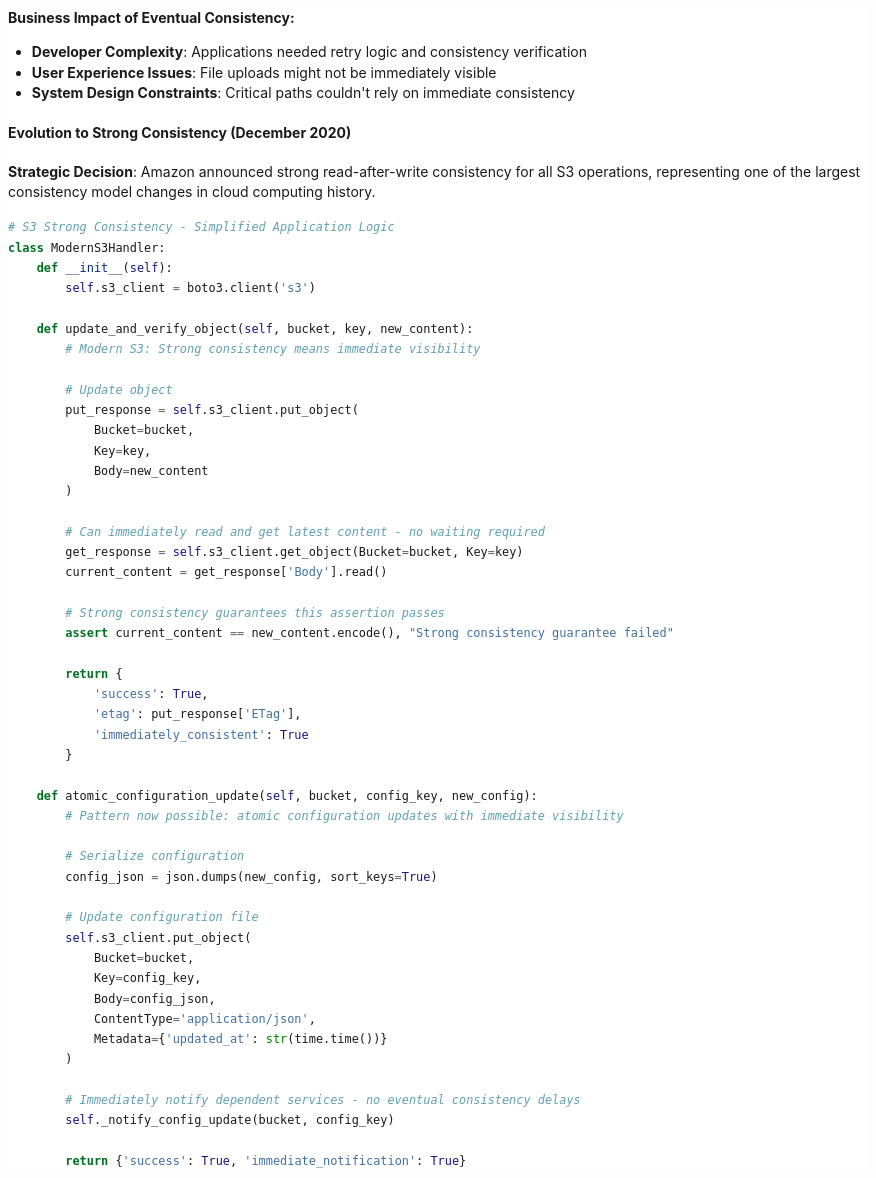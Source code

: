 **Business Impact of Eventual Consistency:**
- **Developer Complexity**: Applications needed retry logic and consistency verification
- **User Experience Issues**: File uploads might not be immediately visible
- **System Design Constraints**: Critical paths couldn't rely on immediate consistency

#### Evolution to Strong Consistency (December 2020)

**Strategic Decision**: Amazon announced strong read-after-write consistency for all S3 operations, representing one of the largest consistency model changes in cloud computing history.

```python
# S3 Strong Consistency - Simplified Application Logic
class ModernS3Handler:
    def __init__(self):
        self.s3_client = boto3.client('s3')
    
    def update_and_verify_object(self, bucket, key, new_content):
        # Modern S3: Strong consistency means immediate visibility
        
        # Update object
        put_response = self.s3_client.put_object(
            Bucket=bucket,
            Key=key,
            Body=new_content
        )
        
        # Can immediately read and get latest content - no waiting required
        get_response = self.s3_client.get_object(Bucket=bucket, Key=key)
        current_content = get_response['Body'].read()
        
        # Strong consistency guarantees this assertion passes
        assert current_content == new_content.encode(), "Strong consistency guarantee failed"
        
        return {
            'success': True,
            'etag': put_response['ETag'],
            'immediately_consistent': True
        }
    
    def atomic_configuration_update(self, bucket, config_key, new_config):
        # Pattern now possible: atomic configuration updates with immediate visibility
        
        # Serialize configuration
        config_json = json.dumps(new_config, sort_keys=True)
        
        # Update configuration file
        self.s3_client.put_object(
            Bucket=bucket,
            Key=config_key,
            Body=config_json,
            ContentType='application/json',
            Metadata={'updated_at': str(time.time())}
        )
        
        # Immediately notify dependent services - no eventual consistency delays
        self._notify_config_update(bucket, config_key)
        
        return {'success': True, 'immediate_notification': True}
```
